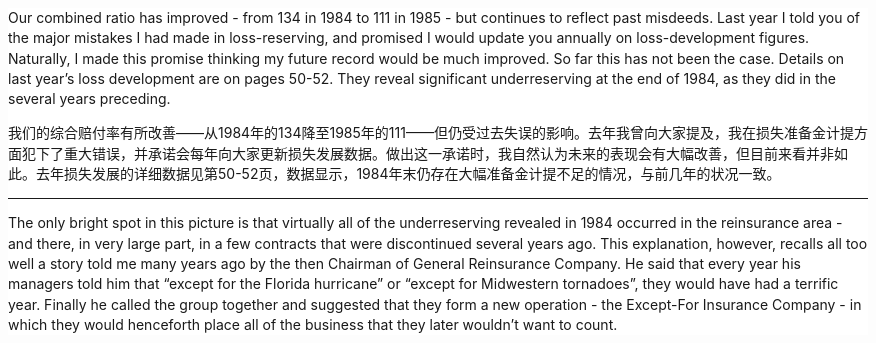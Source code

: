 
Our combined ratio has improved - from 134 in 1984 to 111 in 1985 - but continues to reflect past misdeeds. Last year I told you of the major mistakes I had made in loss-reserving, and promised I would update you annually on loss-development figures. Naturally, I made this promise thinking my future record would be much improved. So far this has not been the case. Details on last year’s loss development are on pages 50-52. They reveal significant underreserving at the end of 1984, as they did in the several years preceding.

我们的综合赔付率有所改善——从1984年的134降至1985年的111——但仍受过去失误的影响。去年我曾向大家提及，我在损失准备金计提方面犯下了重大错误，并承诺会每年向大家更新损失发展数据。做出这一承诺时，我自然认为未来的表现会有大幅改善，但目前来看并非如此。去年损失发展的详细数据见第50-52页，数据显示，1984年末仍存在大幅准备金计提不足的情况，与前几年的状况一致。

---

The only bright spot in this picture is that virtually all of the underreserving revealed in 1984 occurred in the reinsurance area - and there, in very large part, in a few contracts that were discontinued several years ago. This explanation, however, recalls all too well a story told me many years ago by the then Chairman of General Reinsurance Company. He said that every year his managers told him that “except for the Florida hurricane” or “except for Midwestern tornadoes”, they would have had a terrific year. Finally he called the group together and suggested that they form a new operation - the Except-For Insurance Company - in which they would henceforth place all of the business that they later wouldn’t want to count.

